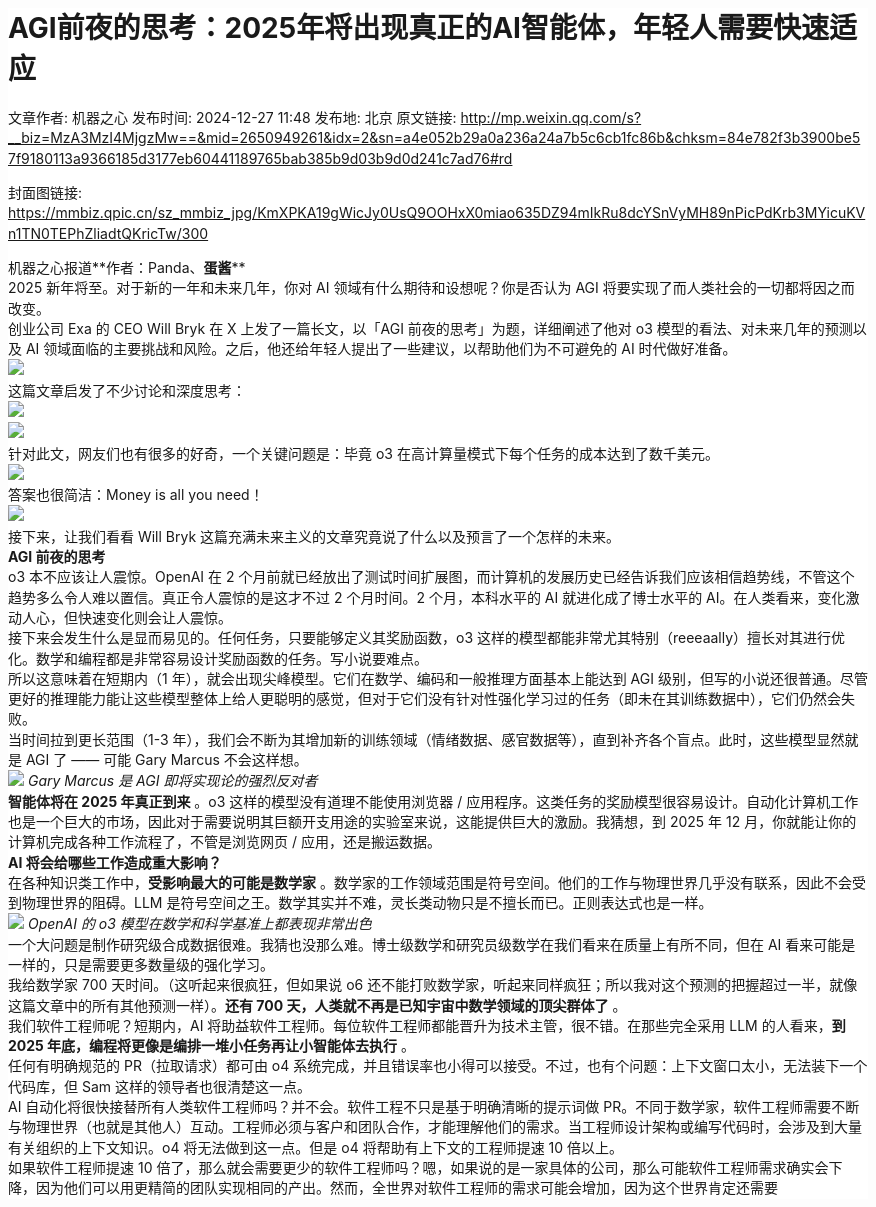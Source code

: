 # AGI前夜的思考：2025年将出现真正的AI智能体，年轻人需要快速适应

文章作者: 机器之心
发布时间: 2024-12-27 11:48
发布地: 北京
原文链接: http://mp.weixin.qq.com/s?__biz=MzA3MzI4MjgzMw==&mid=2650949261&idx=2&sn=a4e052b29a0a236a24a7b5c6cb1fc86b&chksm=84e782f3b3900be57f9180113a9366185d3177eb60441189765bab385b9d03b9d0d241c7ad76#rd

封面图链接: https://mmbiz.qpic.cn/sz_mmbiz_jpg/KmXPKA19gWicJy0UsQ9OOHxX0miao635DZ94mIkRu8dcYSnVyMH89nPicPdKrb3MYicuKVn1TN0TEPhZliadtQKricTw/300

机器之心报道**作者：Panda、**蛋酱****  
2025 新年将至。对于新的一年和未来几年，你对 AI 领域有什么期待和设想呢？你是否认为 AGI 将要实现了而人类社会的一切都将因之而改变。  
创业公司 Exa 的 CEO Will Bryk 在 X 上发了一篇长文，以「AGI 前夜的思考」为题，详细阐述了他对 o3
模型的看法、对未来几年的预测以及 AI 领域面临的主要挑战和风险。之后，他还给年轻人提出了一些建议，以帮助他们为不可避免的 AI 时代做好准备。  
![](https://mmbiz.qpic.cn/sz_mmbiz_png/KmXPKA19gWicJy0UsQ9OOHxX0miao635DZdtLmqnywpoDtZib7LWNXBJBA2wkAxj5UPudVjA6swLiawrOsWTCcITqQ/640?wx_fmt=png&from=appmsg)  
这篇文章启发了不少讨论和深度思考：  
![](https://mmbiz.qpic.cn/sz_mmbiz_png/KmXPKA19gWicJy0UsQ9OOHxX0miao635DZodG2ZTRAnQXEgudImNS4uKl2GEzT661kf226MU9MaILiaDjJy2xcFaw/640?wx_fmt=png&from=appmsg)  
![](https://mmbiz.qpic.cn/sz_mmbiz_png/KmXPKA19gWicJy0UsQ9OOHxX0miao635DZdnxzZDKnbH2icKlV4cM6icrWuy29A0qVvJHNtXhyJbnZhibGMV43CVZug/640?wx_fmt=png&from=appmsg)  
针对此文，网友们也有很多的好奇，一个关键问题是：毕竟 o3 在高计算量模式下每个任务的成本达到了数千美元。  
![](https://mmbiz.qpic.cn/sz_mmbiz_png/KmXPKA19gWicJy0UsQ9OOHxX0miao635DZL5sSOvsVcsXSxiaq2aVgkuaAgGrUzQXol0DA6TYt5Nte08fU3vTgyAg/640?wx_fmt=png&from=appmsg)  
答案也很简洁：Money is all you need！  
![](https://mmbiz.qpic.cn/sz_mmbiz_png/KmXPKA19gWicJy0UsQ9OOHxX0miao635DZ2LQXRJjTYyCoNnwhReUibvfnib34hlEtET2vI4OyIl6WMCUicTzvgYZtQ/640?wx_fmt=png&from=appmsg)  
接下来，让我们看看 Will Bryk 这篇充满未来主义的文章究竟说了什么以及预言了一个怎样的未来。  
**AGI 前夜的思考**  
o3 本不应该让人震惊。OpenAI 在 2
个月前就已经放出了测试时间扩展图，而计算机的发展历史已经告诉我们应该相信趋势线，不管这个趋势多么令人难以置信。真正令人震惊的是这才不过 2 个月时间。2
个月，本科水平的 AI 就进化成了博士水平的 AI。在人类看来，变化激动人心，但快速变化则会让人震惊。  
接下来会发生什么是显而易见的。任何任务，只要能够定义其奖励函数，o3
这样的模型都能非常尤其特别（reeeaally）擅长对其进行优化。数学和编程都是非常容易设计奖励函数的任务。写小说要难点。  
所以这意味着在短期内（1 年），就会出现尖峰模型。它们在数学、编码和一般推理方面基本上能达到 AGI
级别，但写的小说还很普通。尽管更好的推理能力能让这些模型整体上给人更聪明的感觉，但对于它们没有针对性强化学习过的任务（即未在其训练数据中），它们仍然会失败。  
当时间拉到更长范围（1-3 年），我们会不断为其增加新的训练领域（情绪数据、感官数据等），直到补齐各个盲点。此时，这些模型显然就是 AGI 了 —— 可能
Gary Marcus 不会这样想。  
![](https://mmbiz.qpic.cn/sz_mmbiz_png/KmXPKA19gWicJy0UsQ9OOHxX0miao635DZtwA3lrQIiauSjSglNooyliac4GIf2gol8Z09Hyt8aicbTicqkXKibMeAu8Q/640?wx_fmt=png&from=appmsg)
_Gary Marcus 是 AGI 即将实现论的强烈反对者_  
**智能体将在 2025 年真正到来** 。o3 这样的模型没有道理不能使用浏览器 /
应用程序。这类任务的奖励模型很容易设计。自动化计算机工作也是一个巨大的市场，因此对于需要说明其巨额开支用途的实验室来说，这能提供巨大的激励。我猜想，到
2025 年 12 月，你就能让你的计算机完成各种工作流程了，不管是浏览网页 / 应用，还是搬运数据。  
**AI 将会给哪些工作造成重大影响？**  
在各种知识类工作中，**受影响最大的可能是数学家** 。数学家的工作领域范围是符号空间。他们的工作与物理世界几乎没有联系，因此不会受到物理世界的阻碍。LLM
是符号空间之王。数学其实并不难，灵长类动物只是不擅长而已。正则表达式也是一样。  
![](https://mmbiz.qpic.cn/sz_mmbiz_png/KmXPKA19gWicJy0UsQ9OOHxX0miao635DZGpj6yrP14CKE6IULibsj1dq5ajCIiaXysUQWY13HrbVhUg83kCDMRSog/640?wx_fmt=png&from=appmsg)
_OpenAI 的 o3 模型在数学和科学基准上都表现非常出色_  
一个大问题是制作研究级合成数据很难。我猜也没那么难。博士级数学和研究员级数学在我们看来在质量上有所不同，但在 AI
看来可能是一样的，只是需要更多数量级的强化学习。  
我给数学家 700 天时间。（这听起来很疯狂，但如果说 o6
还不能打败数学家，听起来同样疯狂；所以我对这个预测的把握超过一半，就像这篇文章中的所有其他预测一样）。**还有 700
天，人类就不再是已知宇宙中数学领域的顶尖群体了** 。  
我们软件工程师呢？短期内，AI 将助益软件工程师。每位软件工程师都能晋升为技术主管，很不错。在那些完全采用 LLM 的人看来，**到 2025
年底，编程将更像是编排一堆小任务再让小智能体去执行** 。  
任何有明确规范的 PR（拉取请求）都可由 o4 系统完成，并且错误率也小得可以接受。不过，也有个问题：上下文窗口太小，无法装下一个代码库，但 Sam
这样的领导者也很清楚这一点。  
AI 自动化将很快接替所有人类软件工程师吗？并不会。软件工程不只是基于明确清晰的提示词做
PR。不同于数学家，软件工程师需要不断与物理世界（也就是其他人）互动。工程师必须与客户和团队合作，才能理解他们的需求。当工程师设计架构或编写代码时，会涉及到大量有关组织的上下文知识。o4
将无法做到这一点。但是 o4 将帮助有上下文的工程师提速 10 倍以上。  
如果软件工程师提速 10
倍了，那么就会需要更少的软件工程师吗？嗯，如果说的是一家具体的公司，那么可能软件工程师需求确实会下降，因为他们可以用更精简的团队实现相同的产出。然而，全世界对软件工程师的需求可能会增加，因为这个世界肯定还需要